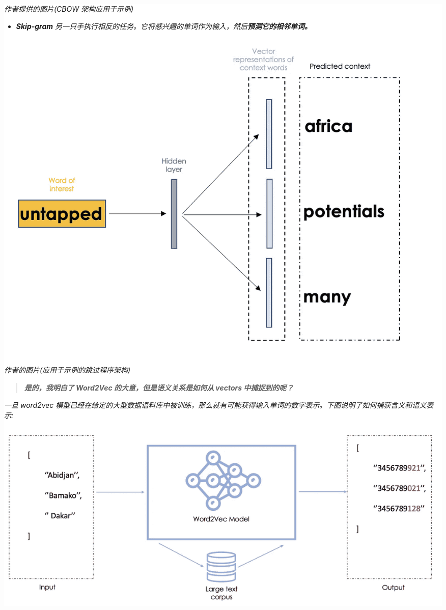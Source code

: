 *作者提供的图片(CBOW 架构应用于示例)*

*   ****Skip-gram*** 另一只手执行相反的任务。它将感兴趣的单词作为输入，然后**预测它的相邻单词。***

*![](img/f73e9b8989b855aca2a2439724ac4521.png)*

*作者的图片(应用于示例的跳过程序架构)*

> ***是的，我明白了 Word2Vec 的大意，但是语义关系是如何从 vectors 中捕捉到的呢？***

*一旦 word2vec 模型已经在给定的大型数据语料库中被训练，那么就有可能获得输入单词的数字表示。下图说明了如何捕获含义和语义表示:*

*![](img/18037aaa6d9f75c09a26ce7f5f2144e3.png)*
